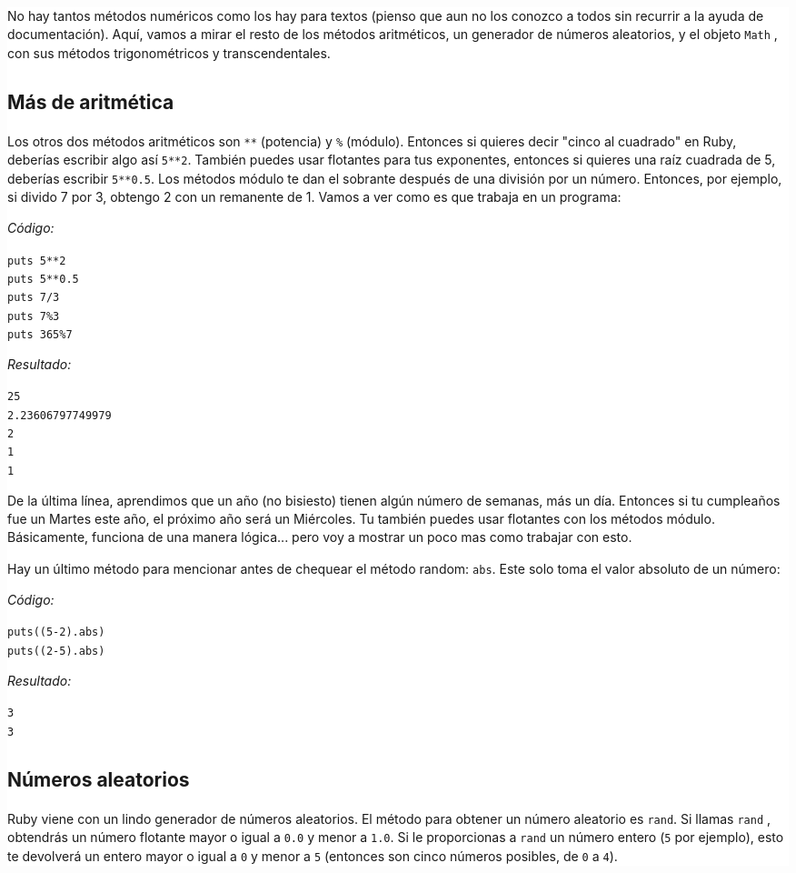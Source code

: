 No hay tantos métodos numéricos como los hay para textos (pienso
que aun no los conozco a todos sin recurrir a la ayuda de documentación).
Aquí, vamos a mirar el resto de los métodos aritméticos, un generador
de números aleatorios, y el objeto `Math` , con sus métodos trigonométricos
y transcendentales.

## Más de aritmética

Los otros dos métodos aritméticos son `**` (potencia) y `%` 
(módulo). Entonces si quieres decir "cinco al cuadrado" en Ruby, deberías 
escribir algo así `5**2`. También puedes usar flotantes para tus 
exponentes, entonces si quieres una raíz cuadrada de 5, deberías escribir 
`5**0.5`. Los métodos módulo te dan el sobrante después de una división
por un número. Entonces, por ejemplo, si divido 7 por 3, obtengo 2 con un remanente
de 1. Vamos a ver como es que trabaja en un programa:

*Código:*

    puts 5**2
    puts 5**0.5
    puts 7/3
    puts 7%3
    puts 365%7

*Resultado:*

    25
    2.23606797749979
    2
    1
    1

De la última línea, aprendimos que un año (no bisiesto) tienen algún 
número de semanas, más un día. Entonces si tu cumpleaños fue un Martes 
este año, el próximo año será un Miércoles. Tu también puedes usar 
flotantes con los métodos módulo. Básicamente, funciona de una manera
lógica... pero voy a mostrar un poco mas como trabajar con esto.

Hay un último método para mencionar antes de chequear el método random: 
 `abs`. Este solo toma el valor absoluto de un número:

*Código:*

    puts((5-2).abs)
    puts((2-5).abs)

*Resultado:*

    3
    3

## Números aleatorios

Ruby viene con un lindo generador de números aleatorios. El método para obtener
un número aleatorio es `rand`. Si llamas `rand` , obtendrás un
número flotante mayor o igual a `0.0` y menor a `1.0`. Si
le proporcionas a `rand` un número entero (`5` por ejemplo),
esto te devolverá un entero mayor o igual a `0` y menor a `5` 
(entonces son cinco números posibles, de `0` a `4`).
